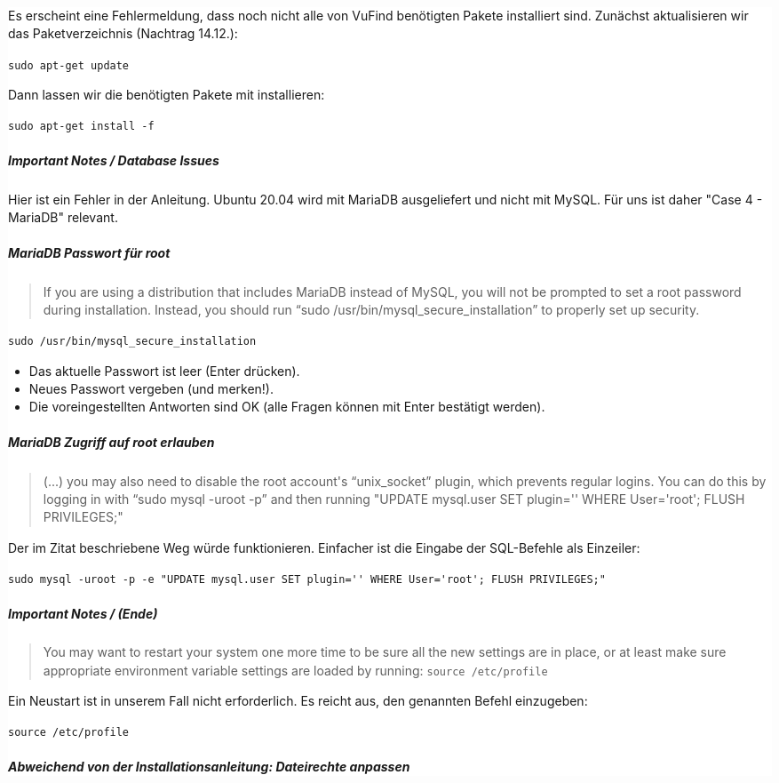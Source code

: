Es erscheint eine Fehlermeldung, dass noch nicht alle von VuFind benötigten Pakete installiert sind. Zunächst aktualisieren wir das Paketverzeichnis (Nachtrag 14.12.):

```shell
sudo apt-get update
```

Dann lassen wir die benötigten Pakete mit installieren:

```shell
sudo apt-get install -f
```

##### Important Notes / Database Issues

Hier ist ein Fehler in der Anleitung. Ubuntu 20.04 wird mit MariaDB ausgeliefert und nicht mit MySQL. Für uns ist daher "Case 4 - MariaDB" relevant.

##### MariaDB Passwort für root

> If you are using a distribution that includes MariaDB instead of MySQL, you will not be prompted to set a root password during installation. Instead, you should run “sudo /usr/bin/mysql_secure_installation” to properly set up security.

```shell
sudo /usr/bin/mysql_secure_installation
```

* Das aktuelle Passwort ist leer (Enter drücken).
* Neues Passwort vergeben (und merken!).
* Die voreingestellten Antworten sind OK (alle Fragen können mit Enter bestätigt werden).

##### MariaDB Zugriff auf root erlauben

> (...) you may also need to disable the root account's “unix_socket” plugin, which prevents regular logins. You can do this by logging in with “sudo mysql -uroot -p” and then running "UPDATE mysql.user SET plugin='' WHERE User='root'; FLUSH PRIVILEGES;"

Der im Zitat beschriebene Weg würde funktionieren. Einfacher ist die Eingabe der SQL-Befehle als Einzeiler:

```shell
sudo mysql -uroot -p -e "UPDATE mysql.user SET plugin='' WHERE User='root'; FLUSH PRIVILEGES;"
```

##### Important Notes / (Ende)

> You may want to restart your system one more time to be sure all the new settings are in place, or at least make sure appropriate environment variable settings are loaded by running: `source /etc/profile`

Ein Neustart ist in unserem Fall nicht erforderlich. Es reicht aus, den genannten Befehl einzugeben:

```shell
source /etc/profile
```

##### Abweichend von der Installationsanleitung: Dateirechte anpassen
